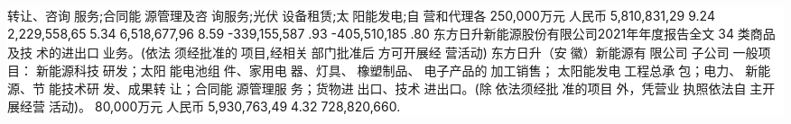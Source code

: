 转让、咨询
服务;合同能
源管理及咨
询服务;光伏
设备租赁;太
阳能发电;自
营和代理各
250,000万元
人民币
5,810,831,29
9.24
2,229,558,65
5.34
6,518,677,96
8.59
-339,155,587
.93
-405,510,185
.80
东方日升新能源股份有限公司2021年年度报告全文
34
类商品及技
术的进出口
业务。(依法
须经批准的
项目,经相关
部门批准后
方可开展经
营活动)
东方日升（安
徽）新能源有
限公司
子公司
一般项目：
新能源科技
研发；太阳
能电池组
件、家用电
器、灯具、
橡塑制品、
电子产品的
加工销售；
太阳能发电
工程总承
包；电力、
新能源、节
能技术研
发、成果转
让；合同能
源管理服
务；货物进
出口、技术
进出口。(除
依法须经批
准的项目
外，凭营业
执照依法自
主开展经营
活动)。
80,000万元
人民币
5,930,763,49
4.32
728,820,660.